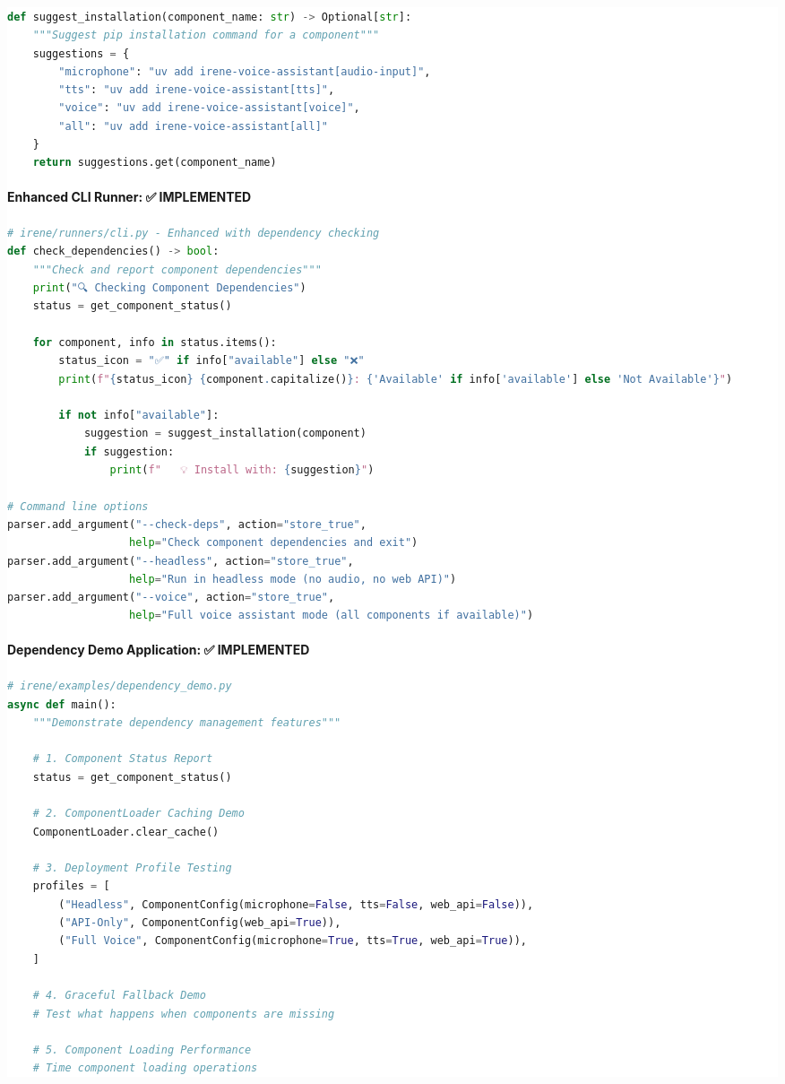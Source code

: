 ```python
def suggest_installation(component_name: str) -> Optional[str]:
    """Suggest pip installation command for a component"""
    suggestions = {
        "microphone": "uv add irene-voice-assistant[audio-input]",
        "tts": "uv add irene-voice-assistant[tts]", 
        "voice": "uv add irene-voice-assistant[voice]",
        "all": "uv add irene-voice-assistant[all]"
    }
    return suggestions.get(component_name)
```

#### **Enhanced CLI Runner:** ✅ **IMPLEMENTED**
```python
# irene/runners/cli.py - Enhanced with dependency checking
def check_dependencies() -> bool:
    """Check and report component dependencies"""
    print("🔍 Checking Component Dependencies")
    status = get_component_status()
    
    for component, info in status.items():
        status_icon = "✅" if info["available"] else "❌"
        print(f"{status_icon} {component.capitalize()}: {'Available' if info['available'] else 'Not Available'}")
        
        if not info["available"]:
            suggestion = suggest_installation(component)
            if suggestion:
                print(f"   💡 Install with: {suggestion}")

# Command line options
parser.add_argument("--check-deps", action="store_true", 
                   help="Check component dependencies and exit")
parser.add_argument("--headless", action="store_true",
                   help="Run in headless mode (no audio, no web API)")
parser.add_argument("--voice", action="store_true",
                   help="Full voice assistant mode (all components if available)")
```

#### **Dependency Demo Application:** ✅ **IMPLEMENTED**
```python
# irene/examples/dependency_demo.py
async def main():
    """Demonstrate dependency management features"""
    
    # 1. Component Status Report
    status = get_component_status()
    
    # 2. ComponentLoader Caching Demo
    ComponentLoader.clear_cache()
    
    # 3. Deployment Profile Testing
    profiles = [
        ("Headless", ComponentConfig(microphone=False, tts=False, web_api=False)),
        ("API-Only", ComponentConfig(web_api=True)),
        ("Full Voice", ComponentConfig(microphone=True, tts=True, web_api=True)),
    ]
    
    # 4. Graceful Fallback Demo
    # Test what happens when components are missing
    
    # 5. Component Loading Performance
    # Time component loading operations
```
